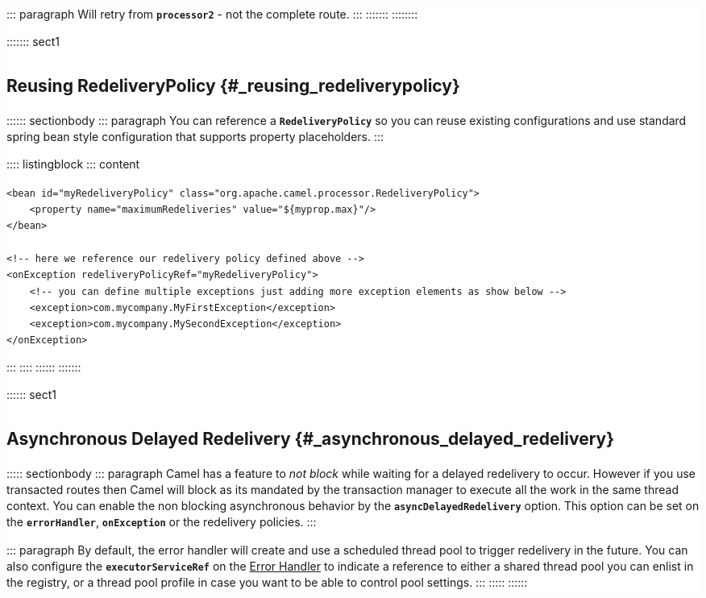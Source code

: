 ::: paragraph
Will retry from **`processor2`** - not the complete route.
:::
:::::::
::::::::

::::::: sect1
## Reusing RedeliveryPolicy {#_reusing_redeliverypolicy}

:::::: sectionbody
::: paragraph
You can reference a **`RedeliveryPolicy`** so you can reuse existing
configurations and use standard spring bean style configuration that
supports property placeholders.
:::

:::: listingblock
::: content
``` highlight
<bean id="myRedeliveryPolicy" class="org.apache.camel.processor.RedeliveryPolicy">
    <property name="maximumRedeliveries" value="${myprop.max}"/>
</bean>

<!-- here we reference our redelivery policy defined above -->
<onException redeliveryPolicyRef="myRedeliveryPolicy">
    <!-- you can define multiple exceptions just adding more exception elements as show below -->
    <exception>com.mycompany.MyFirstException</exception>
    <exception>com.mycompany.MySecondException</exception>
</onException>
```
:::
::::
::::::
:::::::

:::::: sect1
## Asynchronous Delayed Redelivery {#_asynchronous_delayed_redelivery}

::::: sectionbody
::: paragraph
Camel has a feature to *not block* while waiting for a delayed
redelivery to occur. However if you use transacted routes then Camel
will block as its mandated by the transaction manager to execute all the
work in the same thread context. You can enable the non blocking
asynchronous behavior by the **`asyncDelayedRedelivery`** option. This
option can be set on the **`errorHandler`**, **`onException`** or the
redelivery policies.
:::

::: paragraph
By default, the error handler will create and use a scheduled thread
pool to trigger redelivery in the future. You can also configure the
**`executorServiceRef`** on the [Error Handler](error-handler.html) to
indicate a reference to either a shared thread pool you can enlist in
the registry, or a thread pool profile in case you want to be able to
control pool settings.
:::
:::::
::::::
